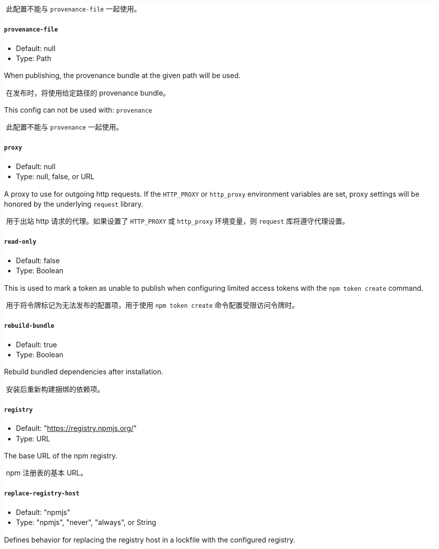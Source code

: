 ​	此配置不能与  `provenance-file`  一起使用。

#### `provenance-file`

- Default: null
- Type: Path

When publishing, the provenance bundle at the given path will be used.

​	在发布时，将使用给定路径的 provenance bundle。

This config can not be used with: `provenance`

​	此配置不能与  `provenance`  一起使用。

#### `proxy`

- Default: null
- Type: null, false, or URL

A proxy to use for outgoing http requests. If the `HTTP_PROXY` or `http_proxy` environment variables are set, proxy settings will be honored by the underlying `request` library.

​	用于出站 http 请求的代理。如果设置了  `HTTP_PROXY`  或  `http_proxy`  环境变量，则  `request`  库将遵守代理设置。

#### `read-only`

- Default: false
- Type: Boolean

This is used to mark a token as unable to publish when configuring limited access tokens with the `npm token create` command.

​	用于将令牌标记为无法发布的配置项，用于使用  `npm token create`  命令配置受限访问令牌时。

#### `rebuild-bundle`

- Default: true
- Type: Boolean

Rebuild bundled dependencies after installation.

​	安装后重新构建捆绑的依赖项。

#### `registry`

- Default: "https://registry.npmjs.org/"
- Type: URL

The base URL of the npm registry.

​	npm 注册表的基本 URL。

#### `replace-registry-host`

- Default: "npmjs"
- Type: "npmjs", "never", "always", or String

Defines behavior for replacing the registry host in a lockfile with the configured registry.
